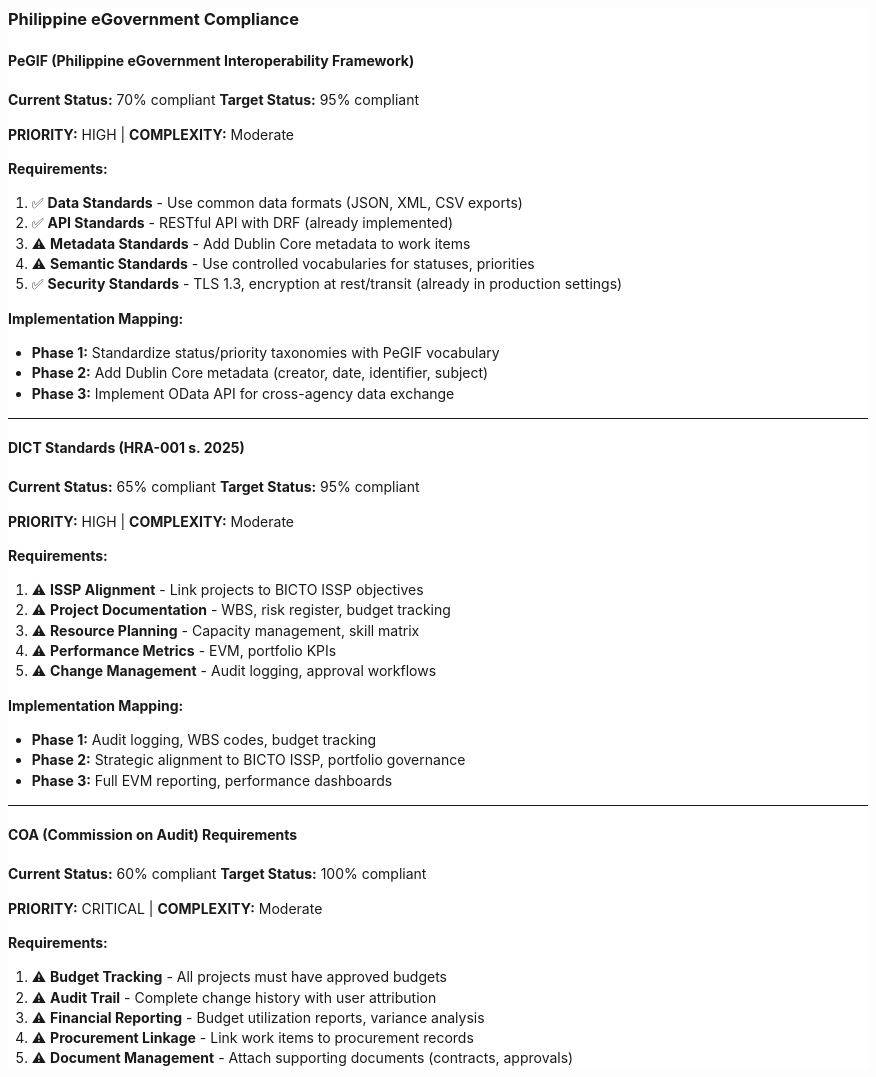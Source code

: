 ### Philippine eGovernment Compliance

#### **PeGIF (Philippine eGovernment Interoperability Framework)**

**Current Status:** 70% compliant
**Target Status:** 95% compliant

**PRIORITY:** HIGH | **COMPLEXITY:** Moderate

**Requirements:**
1. ✅ **Data Standards** - Use common data formats (JSON, XML, CSV exports)
2. ✅ **API Standards** - RESTful API with DRF (already implemented)
3. ⚠️ **Metadata Standards** - Add Dublin Core metadata to work items
4. ⚠️ **Semantic Standards** - Use controlled vocabularies for statuses, priorities
5. ✅ **Security Standards** - TLS 1.3, encryption at rest/transit (already in production settings)

**Implementation Mapping:**
- **Phase 1:** Standardize status/priority taxonomies with PeGIF vocabulary
- **Phase 2:** Add Dublin Core metadata (creator, date, identifier, subject)
- **Phase 3:** Implement OData API for cross-agency data exchange

---

#### **DICT Standards (HRA-001 s. 2025)**

**Current Status:** 65% compliant
**Target Status:** 95% compliant

**PRIORITY:** HIGH | **COMPLEXITY:** Moderate

**Requirements:**
1. ⚠️ **ISSP Alignment** - Link projects to BICTO ISSP objectives
2. ⚠️ **Project Documentation** - WBS, risk register, budget tracking
3. ⚠️ **Resource Planning** - Capacity management, skill matrix
4. ⚠️ **Performance Metrics** - EVM, portfolio KPIs
5. ⚠️ **Change Management** - Audit logging, approval workflows

**Implementation Mapping:**
- **Phase 1:** Audit logging, WBS codes, budget tracking
- **Phase 2:** Strategic alignment to BICTO ISSP, portfolio governance
- **Phase 3:** Full EVM reporting, performance dashboards

---

#### **COA (Commission on Audit) Requirements**

**Current Status:** 60% compliant
**Target Status:** 100% compliant

**PRIORITY:** CRITICAL | **COMPLEXITY:** Moderate

**Requirements:**
1. ⚠️ **Budget Tracking** - All projects must have approved budgets
2. ⚠️ **Audit Trail** - Complete change history with user attribution
3. ⚠️ **Financial Reporting** - Budget utilization reports, variance analysis
4. ⚠️ **Procurement Linkage** - Link work items to procurement records
5. ⚠️ **Document Management** - Attach supporting documents (contracts, approvals)
